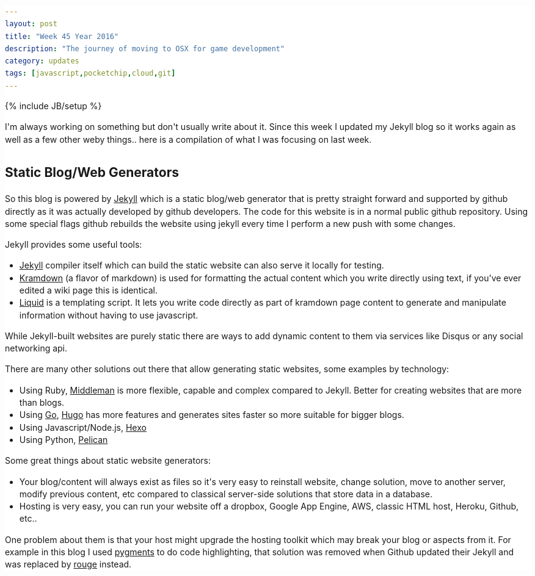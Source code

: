 ```yaml
---
layout: post
title: "Week 45 Year 2016"
description: "The journey of moving to OSX for game development"
category: updates
tags: [javascript,pocketchip,cloud,git]
---
```

{% include JB/setup %}

[js_mean_flow]: {{site.baseurl}}assets/photos/javascript_mean_flow_720.jpg "MEAN flow"
[js_mean]: {{site.baseurl}}assets/photos/javascript_mean_720.jpg "MEAN"
[thereisnocloud]: {{site.baseurl}}assets/photos/thereisnocloud.jpg "THERE IS NO CLOUD"
[cloudsticker]: {{site.baseurl}}assets/photos/die-cut-stickers.png "No Cloud I tell ya"

I'm always working on something but don't usually write about it. Since this week I updated my Jekyll blog so it works again as well as a few other weby things.. here is a compilation of what I was focusing on last week.

## Static Blog/Web Generators

So this blog is powered by [Jekyll](https://jekyllrb.com/) which is a static blog/web generator that is pretty straight forward and supported by github directly as it was actually developed by github developers.
The code for this website is in a normal public github repository. Using some special flags github rebuilds the website using jekyll every time I perform a new push with some changes.

Jekyll provides some useful tools:

* [Jekyll](https://jekyllrb.com/) compiler itself which can build the static website can also serve it locally for testing.
* [Kramdown](http://kramdown.gettalong.org/) (a flavor of markdown) is used for formatting the actual content which you write directly using text, if you've ever edited a wiki page this is identical.
* [Liquid](https://shopify.github.io/liquid/) is a templating script. It lets you write code directly as part of kramdown page content to generate and manipulate information without having to use javascript.

While Jekyll-built websites are purely static there are ways to add dynamic content to them via services like Disqus or any social networking api.

There are many other solutions out there that allow generating static websites, some examples by technology:

* Using Ruby, [Middleman](https://middlemanapp.com/) is more flexible, capable and complex compared to Jekyll. Better for creating websites that are more than blogs.
* Using [Go](https://golang.org/), [Hugo](https://gohugo.io/) has more features and generates sites faster so more suitable for bigger blogs.
* Using Javascript/Node.js, [Hexo](https://hexo.io/)
* Using Python, [Pelican](http://blog.getpelican.com/)

Some great things about static website generators:
* Your blog/content will always exist as files so it's very easy to reinstall website, change solution, move to another server, modify previous content, etc compared to classical server-side solutions that store data in a database.
* Hosting is very easy, you can run your website off a dropbox, Google App Engine, AWS, classic HTML host, Heroku, Github, etc..

One problem about them is that your host might upgrade the hosting toolkit which may break your blog or aspects from it. For example in this blog I used [pygments](http://pygments.org/) to do code highlighting, that solution was removed when Github updated their Jekyll and was replaced by [rouge](http://rouge.jneen.net/) instead.
